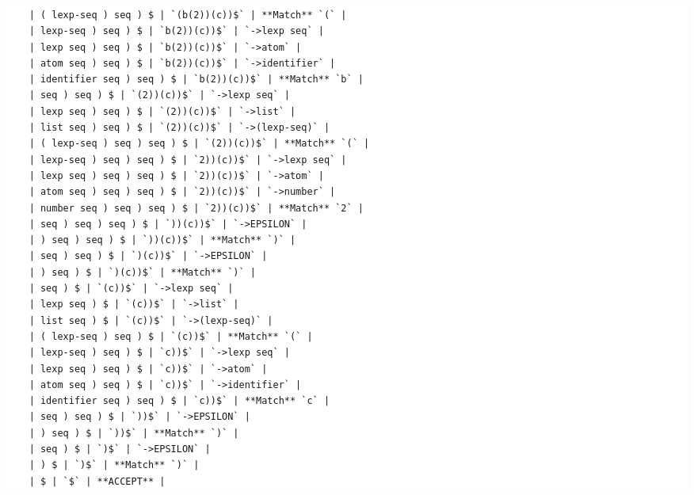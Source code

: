         | ( lexp-seq ) seq ) $ | `(b(2))(c))$` | **Match** `(` |
        | lexp-seq ) seq ) $ | `b(2))(c))$` | `->lexp seq` |
        | lexp seq ) seq ) $ | `b(2))(c))$` | `->atom` |
        | atom seq ) seq ) $ | `b(2))(c))$` | `->identifier` |
        | identifier seq ) seq ) $ | `b(2))(c))$` | **Match** `b` |
        | seq ) seq ) $ | `(2))(c))$` | `->lexp seq` |
        | lexp seq ) seq ) $ | `(2))(c))$` | `->list` |
        | list seq ) seq ) $ | `(2))(c))$` | `->(lexp-seq)` |
        | ( lexp-seq ) seq ) seq ) $ | `(2))(c))$` | **Match** `(` |
        | lexp-seq ) seq ) seq ) $ | `2))(c))$` | `->lexp seq` |
        | lexp seq ) seq ) seq ) $ | `2))(c))$` | `->atom` |
        | atom seq ) seq ) seq ) $ | `2))(c))$` | `->number` |
        | number seq ) seq ) seq ) $ | `2))(c))$` | **Match** `2` |
        | seq ) seq ) seq ) $ | `))(c))$` | `->EPSILON` |
        | ) seq ) seq ) $ | `))(c))$` | **Match** `)` |
        | seq ) seq ) $ | `)(c))$` | `->EPSILON` |
        | ) seq ) $ | `)(c))$` | **Match** `)` |
        | seq ) $ | `(c))$` | `->lexp seq` |
        | lexp seq ) $ | `(c))$` | `->list` |
        | list seq ) $ | `(c))$` | `->(lexp-seq)` |
        | ( lexp-seq ) seq ) $ | `(c))$` | **Match** `(` |
        | lexp-seq ) seq ) $ | `c))$` | `->lexp seq` |
        | lexp seq ) seq ) $ | `c))$` | `->atom` |
        | atom seq ) seq ) $ | `c))$` | `->identifier` |
        | identifier seq ) seq ) $ | `c))$` | **Match** `c` |
        | seq ) seq ) $ | `))$` | `->EPSILON` |
        | ) seq ) $ | `))$` | **Match** `)` |
        | seq ) $ | `)$` | `->EPSILON` |
        | ) $ | `)$` | **Match** `)` |
        | $ | `$` | **ACCEPT** |
